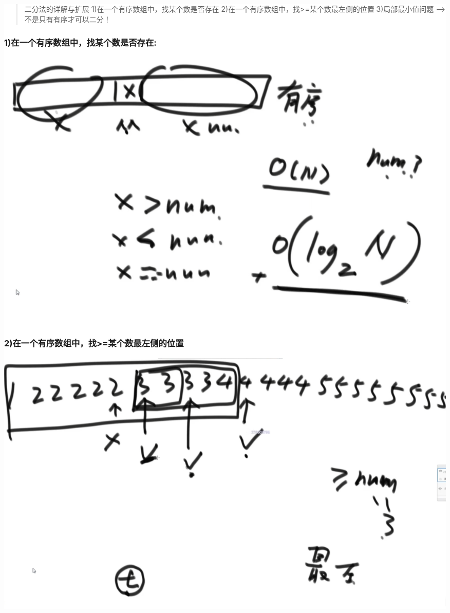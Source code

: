 >二分法的详解与扩展
>1)在一个有序数组中，找某个数是否存在
>2)在一个有序数组中，找>=某个数最左侧的位置
>3)局部最小值问题 --> 不是只有有序才可以二分！

### 1)在一个有序数组中，找某个数是否存在:

![image-20241007175127875](typora图片/Leetcode算法/image-20241007175127875.png)

### 2)在一个有序数组中，找>=某个数最左侧的位置

![image-20241008225007104](typora图片/Leetcode算法/image-20241008225007104.png)
